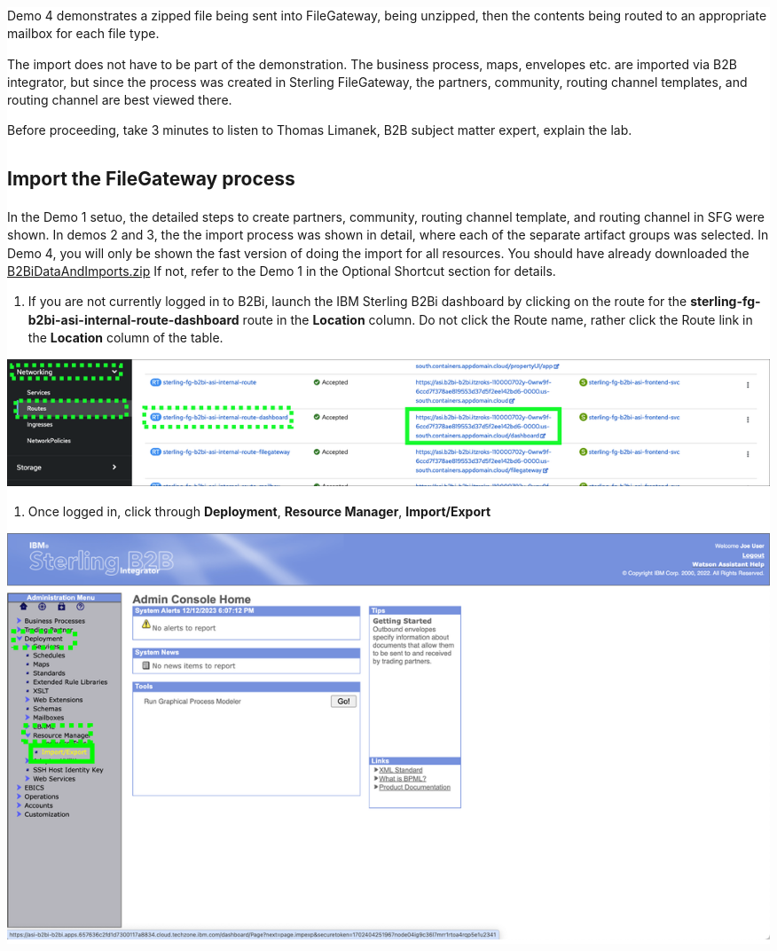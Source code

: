Demo 4 demonstrates a zipped file being sent into FileGateway, being unzipped, then the contents being routed to an appropriate mailbox for each file type.  

The import does not have to be part of the demonstration.   The business process, maps,  envelopes etc. are imported via B2B integrator, but since the process was created in Sterling FileGateway, the partners, community, routing channel templates, and routing channel are best viewed there.  

Before proceeding, take 3 minutes to listen to Thomas Limanek, B2B subject matter expert, explain the lab. 

![type:video](./_videos/Level3Demo04.mp4)

 
## Import the FileGateway process

In the Demo 1 setuo, the detailed steps to create partners, community, routing channel template, and routing channel in SFG were shown.  In demos 2 and 3, the the import process was shown in detail, where each of the separate artifact groups was selected.    In Demo 4, you will only be shown the fast version of doing the import for all resources.   You should have already downloaded the  <a href="https://raw.githubusercontent.com/IBM/SalesEnablement-SterlingDataExchange-V2-L3/main/tools/B2BiLevel3ImportsAndData.zip" target="_blank">B2BiDataAndImports.zip</a> If not, refer to the Demo 1 in the Optional Shortcut section for details.  

1. If you are not currently logged in to B2Bi, launch the IBM Sterling B2Bi dashboard by clicking on the route for the **sterling-fg-b2bi-asi-internal-route-dashboard** route in the **Location** column. Do not click the Route name, rather click the Route link in the **Location** column of the table.  

![](_attachments/OSB2BiDashboardRoute.png)
 
1. Once logged in, click through **Deployment**, **Resource Manager**, **Import/Export**
   
![](_attachments/B2BiLab01-01-StartImport.png)
 